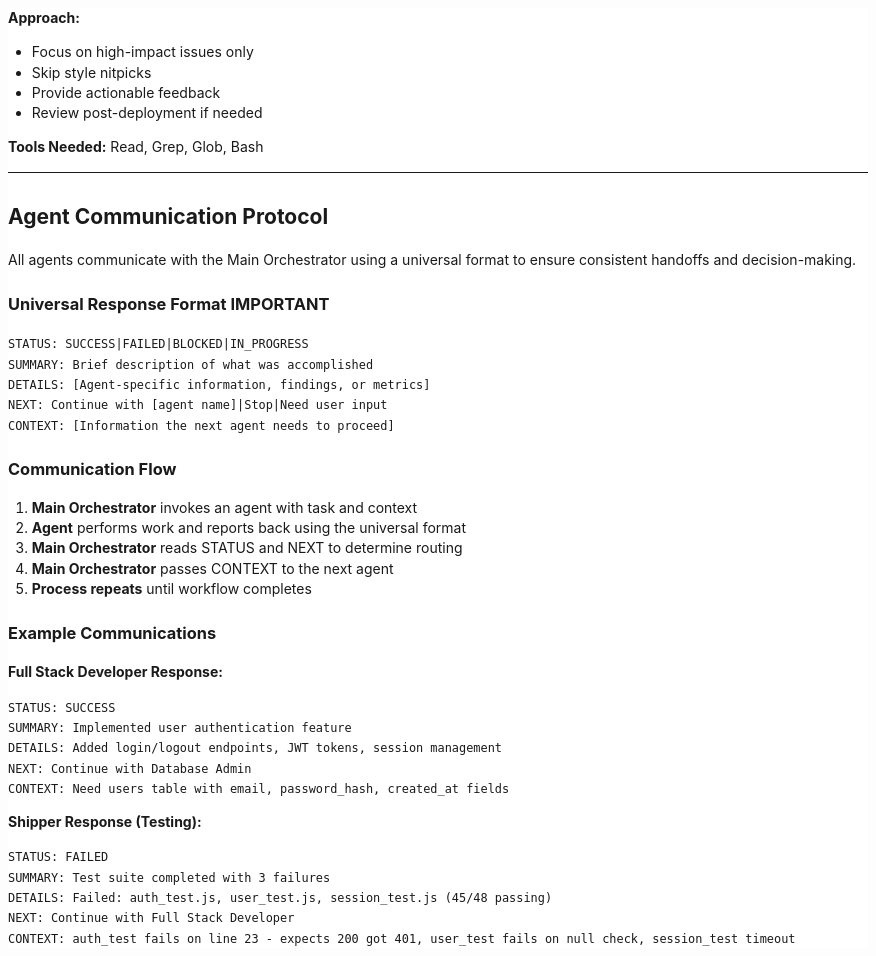 **Approach:**

- Focus on high-impact issues only
- Skip style nitpicks
- Provide actionable feedback
- Review post-deployment if needed

**Tools Needed:** Read, Grep, Glob, Bash

---

## Agent Communication Protocol

All agents communicate with the Main Orchestrator using a universal format to ensure consistent handoffs and decision-making.

### Universal Response Format **IMPORTANT**

```
STATUS: SUCCESS|FAILED|BLOCKED|IN_PROGRESS
SUMMARY: Brief description of what was accomplished
DETAILS: [Agent-specific information, findings, or metrics]
NEXT: Continue with [agent name]|Stop|Need user input
CONTEXT: [Information the next agent needs to proceed]
```

### Communication Flow

1. **Main Orchestrator** invokes an agent with task and context
2. **Agent** performs work and reports back using the universal format
3. **Main Orchestrator** reads STATUS and NEXT to determine routing
4. **Main Orchestrator** passes CONTEXT to the next agent
5. **Process repeats** until workflow completes

### Example Communications

**Full Stack Developer Response:**

```
STATUS: SUCCESS
SUMMARY: Implemented user authentication feature
DETAILS: Added login/logout endpoints, JWT tokens, session management
NEXT: Continue with Database Admin
CONTEXT: Need users table with email, password_hash, created_at fields
```

**Shipper Response (Testing):**

```
STATUS: FAILED
SUMMARY: Test suite completed with 3 failures
DETAILS: Failed: auth_test.js, user_test.js, session_test.js (45/48 passing)
NEXT: Continue with Full Stack Developer
CONTEXT: auth_test fails on line 23 - expects 200 got 401, user_test fails on null check, session_test timeout
```
